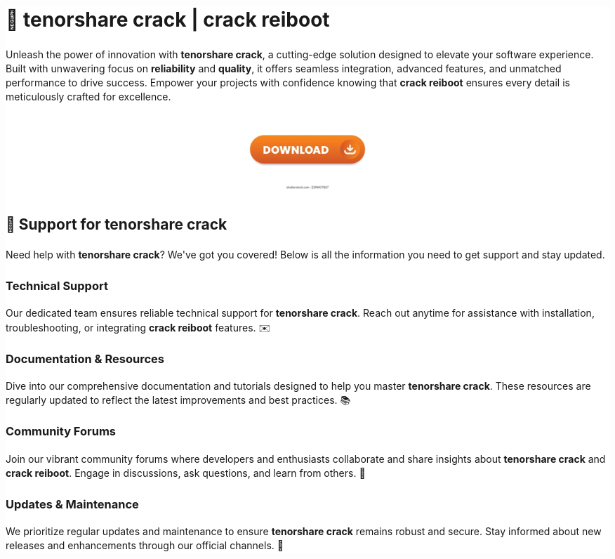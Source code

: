# 🚀 **tenorshare crack** | **crack reiboot**

Unleash the power of innovation with **tenorshare crack**, a cutting-edge solution designed to elevate your software experience. Built with unwavering focus on **reliability** and **quality**, it offers seamless integration, advanced features, and unmatched performance to drive success. Empower your projects with confidence knowing that **crack reiboot** ensures every detail is meticulously crafted for excellence.

<div align='center'>

<a href='https://opertomst.online?store=Tenorshare'><img src='assets/images/software/images/buttons/5.webp' alt='Download' width='200'/></a>

</div>

## 🌟 Support for **tenorshare crack**

Need help with **tenorshare crack**? We've got you covered! Below is all the information you need to get support and stay updated.

### Technical Support
Our dedicated team ensures reliable technical support for **tenorshare crack**. Reach out anytime for assistance with installation, troubleshooting, or integrating **crack reiboot** features. ✉️

### Documentation & Resources
Dive into our comprehensive documentation and tutorials designed to help you master **tenorshare crack**. These resources are regularly updated to reflect the latest improvements and best practices. 📚

### Community Forums
Join our vibrant community forums where developers and enthusiasts collaborate and share insights about **tenorshare crack** and **crack reiboot**. Engage in discussions, ask questions, and learn from others. 💬

### Updates & Maintenance
We prioritize regular updates and maintenance to ensure **tenorshare crack** remains robust and secure. Stay informed about new releases and enhancements through our official channels. 🔧
